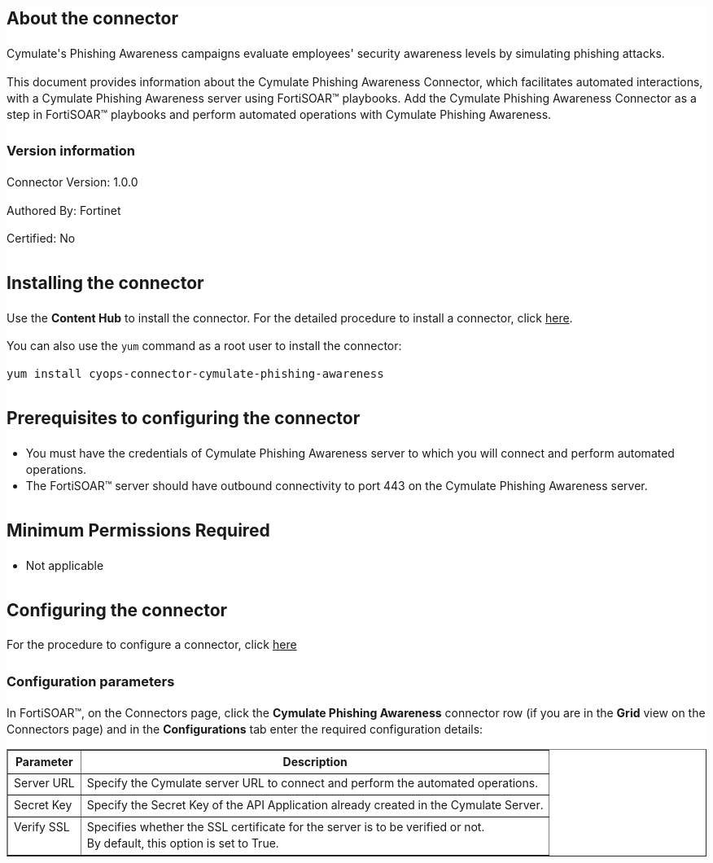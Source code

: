 ## About the connector
Cymulate's Phishing Awareness campaigns evaluate employees' security awareness levels by simulating phishing attacks.
<p>This document provides information about the Cymulate Phishing Awareness Connector, which facilitates automated interactions, with a Cymulate Phishing Awareness server using FortiSOAR&trade; playbooks. Add the Cymulate Phishing Awareness Connector as a step in FortiSOAR&trade; playbooks and perform automated operations with Cymulate Phishing Awareness.</p>

### Version information

Connector Version: 1.0.0


Authored By: Fortinet

Certified: No
## Installing the connector
<p>Use the <strong>Content Hub</strong> to install the connector. For the detailed procedure to install a connector, click <a href="https://docs.fortinet.com/document/fortisoar/0.0.0/installing-a-connector/1/installing-a-connector" target="_top">here</a>.</p><p>You can also use the <code>yum</code> command as a root user to install the connector:</p>
<pre>yum install cyops-connector-cymulate-phishing-awareness</pre>

## Prerequisites to configuring the connector
- You must have the credentials of Cymulate Phishing Awareness server to which you will connect and perform automated operations.
- The FortiSOAR&trade; server should have outbound connectivity to port 443 on the Cymulate Phishing Awareness server.

## Minimum Permissions Required
- Not applicable

## Configuring the connector
For the procedure to configure a connector, click [here](https://docs.fortinet.com/document/fortisoar/0.0.0/configuring-a-connector/1/configuring-a-connector)
### Configuration parameters
<p>In FortiSOAR&trade;, on the Connectors page, click the <strong>Cymulate Phishing Awareness</strong> connector row (if you are in the <strong>Grid</strong> view on the Connectors page) and in the <strong>Configurations</strong> tab enter the required configuration details:</p>
<table border=1><thead><tr><th>Parameter</th><th>Description</th></tr></thead><tbody><tr><td>Server URL</td><td>Specify the Cymulate server URL to connect and perform the automated operations.
</td>
</tr><tr><td>Secret Key</td><td>Specify the Secret Key of the API Application already created in the Cymulate Server.
</td>
</tr><tr><td>Verify SSL</td><td>Specifies whether the SSL certificate for the server is to be verified or not. <br/>By default, this option is set to True.</td></tr>
</tbody></table>
